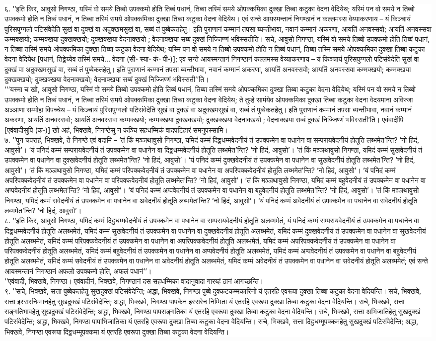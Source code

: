 ६. ‘‘इति किर, आवुसो निगण्ठा, यस्मिं वो समये तिब्बो उपक्‍कमो होति तिब्बं पधानं, तिब्बा तस्मिं समये ओपक्‍कमिका दुक्खा तिब्बा कटुका वेदना वेदियेथ; यस्मिं पन वो समये न तिब्बो उपक्‍कमो होति न तिब्बं पधानं, न तिब्बा तस्मिं समये ओपक्‍कमिका दुक्खा तिब्बा कटुका वेदना वेदियेथ। एवं सन्ते आयस्मन्तानं निगण्ठानं न कल्‍लमस्स वेय्याकरणाय – यं किञ्‍चायं पुरिसपुग्गलो पटिसंवेदेति सुखं वा दुक्खं वा अदुक्खमसुखं वा, सब्बं तं पुब्बेकतहेतु। इति पुराणानं कम्मानं तपसा ब्यन्तीभावा, नवानं कम्मानं अकरणा, आयतिं अनवस्सवो; आयतिं अनवस्सवा कम्मक्खयो; कम्मक्खया दुक्खक्खयो; दुक्खक्खया वेदनाक्खयो ; वेदनाक्खया सब्बं दुक्खं निज्‍जिण्णं भविस्सतीति। सचे, आवुसो निगण्ठा, यस्मिं वो समये तिब्बो उपक्‍कमो होति तिब्बं पधानं, न तिब्बा तस्मिं समये ओपक्‍कमिका दुक्खा तिब्बा कटुका वेदना वेदियेथ; यस्मिं पन वो समये न तिब्बो उपक्‍कमो होति न तिब्बं पधानं, तिब्बा तस्मिं समये ओपक्‍कमिका दुक्खा तिब्बा कटुका वेदना वेदियेथ [पधानं, तिट्ठेय्येव तस्मिं समये… वेदना (सी॰ स्या॰ कं॰ पी॰)]; एवं सन्ते आयस्मन्तानं निगण्ठानं कल्‍लमस्स वेय्याकरणाय – यं किञ्‍चायं पुरिसपुग्गलो पटिसंवेदेति सुखं वा दुक्खं वा अदुक्खमसुखं वा, सब्बं तं पुब्बेकतहेतु। इति पुराणानं कम्मानं तपसा ब्यन्तीभावा, नवानं कम्मानं अकरणा, आयतिं अनवस्सवो; आयतिं अनवस्सवा कम्मक्खयो; कम्मक्खया दुक्खक्खयो; दुक्खक्खया वेदनाक्खयो; वेदनाक्खया सब्बं दुक्खं निज्‍जिण्णं भविस्सती’’ति।  
‘‘‘यस्मा च खो, आवुसो निगण्ठा, यस्मिं वो समये तिब्बो उपक्‍कमो होति तिब्बं पधानं, तिब्बा तस्मिं समये ओपक्‍कमिका दुक्खा तिब्बा कटुका वेदना वेदियेथ; यस्मिं पन वो समये न तिब्बो उपक्‍कमो होति न तिब्बं पधानं, न तिब्बा तस्मिं समये ओपक्‍कमिका दुक्खा तिब्बा कटुका वेदना वेदियेथ; ते तुम्हे सामंयेव ओपक्‍कमिका दुक्खा तिब्बा कटुका वेदना वेदयमाना अविज्‍जा अञ्‍ञाणा सम्मोहा विपच्‍चेथ – यं किञ्‍चायं पुरिसपुग्गलो पटिसंवेदेति सुखं वा दुक्खं वा अदुक्खमसुखं वा, सब्बं तं पुब्बेकतहेतु। इति पुराणानं कम्मानं तपसा ब्यन्तीभावा, नवानं कम्मानं अकरणा, आयतिं अनवस्सवो; आयतिं अनवस्सवा कम्मक्खयो; कम्मक्खया दुक्खक्खयो; दुक्खक्खया वेदनाक्खयो ; वेदनाक्खया सब्बं दुक्खं निज्‍जिण्णं भविस्सती’ति। एवंवादीपि [एवंवादीसुपि (क॰)] खो अहं, भिक्खवे, निगण्ठेसु न कञ्‍चि सहधम्मिकं वादपटिहारं समनुपस्सामि।  
७. ‘‘पुन चपराहं, भिक्खवे, ते निगण्ठे एवं वदामि – ‘तं किं मञ्‍ञथावुसो निगण्ठा, यमिदं कम्मं दिट्ठधम्मवेदनीयं तं उपक्‍कमेन वा पधानेन वा सम्परायवेदनीयं होतूति लब्भमेत’न्ति? ‘नो हिदं, आवुसो’। ‘यं पनिदं कम्मं सम्परायवेदनीयं तं उपक्‍कमेन वा पधानेन वा दिट्ठधम्मवेदनीयं होतूति लब्भमेत’न्ति? ‘नो हिदं, आवुसो’। ‘तं किं मञ्‍ञथावुसो निगण्ठा, यमिदं कम्मं सुखवेदनीयं तं उपक्‍कमेन वा पधानेन वा दुक्खवेदनीयं होतूति लब्भमेत’न्ति? ‘नो हिदं, आवुसो’। ‘यं पनिदं कम्मं दुक्खवेदनीयं तं उपक्‍कमेन वा पधानेन वा सुखवेदनीयं होतूति लब्भमेत’न्ति? ‘नो हिदं, आवुसो’। ‘तं किं मञ्‍ञथावुसो निगण्ठा, यमिदं कम्मं परिपक्‍कवेदनीयं तं उपक्‍कमेन वा पधानेन वा अपरिपक्‍कवेदनीयं होतूति लब्भमेत’न्ति? ‘नो हिदं, आवुसो’। ‘यं पनिदं कम्मं अपरिपक्‍कवेदनीयं तं उपक्‍कमेन वा पधानेन वा परिपक्‍कवेदनीयं होतूति लब्भमेत’न्ति? ‘नो हिदं, आवुसो’। ‘तं किं मञ्‍ञथावुसो निगण्ठा, यमिदं कम्मं बहुवेदनीयं तं उपक्‍कमेन वा पधानेन वा अप्पवेदनीयं होतूति लब्भमेत’न्ति? ‘नो हिदं, आवुसो’। ‘यं पनिदं कम्मं अप्पवेदनीयं तं उपक्‍कमेन वा पधानेन वा बहुवेदनीयं होतूति लब्भमेत’न्ति? ‘नो हिदं, आवुसो’। ‘तं किं मञ्‍ञथावुसो निगण्ठा, यमिदं कम्मं सवेदनीयं तं उपक्‍कमेन वा पधानेन वा अवेदनीयं होतूति लब्भमेत’न्ति? ‘नो हिदं, आवुसो’। ‘यं पनिदं कम्मं अवेदनीयं तं उपक्‍कमेन वा पधानेन वा सवेदनीयं होतूति लब्भमेत’न्ति? ‘नो हिदं, आवुसो’।  
८. ‘‘इति किर, आवुसो निगण्ठा, यमिदं कम्मं दिट्ठधम्मवेदनीयं तं उपक्‍कमेन वा पधानेन वा सम्परायवेदनीयं होतूति अलब्भमेतं, यं पनिदं कम्मं सम्परायवेदनीयं तं उपक्‍कमेन वा पधानेन वा दिट्ठधम्मवेदनीयं होतूति अलब्भमेतं, यमिदं कम्मं सुखवेदनीयं तं उपक्‍कमेन वा पधानेन वा दुक्खवेदनीयं होतूति अलब्भमेतं, यमिदं कम्मं दुक्खवेदनीयं तं उपक्‍कमेन वा पधानेन वा सुखवेदनीयं होतूति अलब्भमेतं, यमिदं कम्मं परिपक्‍कवेदनीयं तं उपक्‍कमेन वा पधानेन वा अपरिपक्‍कवेदनीयं होतूति अलब्भमेतं, यमिदं कम्मं अपरिपक्‍कवेदनीयं तं उपक्‍कमेन वा पधानेन वा परिपक्‍कवेदनीयं होतूति अलब्भमेतं, यमिदं कम्मं बहुवेदनीयं तं उपक्‍कमेन वा पधानेन वा अप्पवेदनीयं होतूति अलब्भमेतं, यमिदं कम्मं अप्पवेदनीयं तं उपक्‍कमेन वा पधानेन वा बहुवेदनीयं होतूति अलब्भमेतं, यमिदं कम्मं सवेदनीयं तं उपक्‍कमेन वा पधानेन वा अवेदनीयं होतूति अलब्भमेतं, यमिदं कम्मं अवेदनीयं तं उपक्‍कमेन वा पधानेन वा सवेदनीयं होतूति अलब्भमेतं; एवं सन्ते आयस्मन्तानं निगण्ठानं अफलो उपक्‍कमो होति, अफलं पधानं’’।  
‘‘एवंवादी, भिक्खवे, निगण्ठा। एवंवादीनं, भिक्खवे, निगण्ठानं दस सहधम्मिका वादानुवादा गारय्हं ठानं आगच्छन्ति।  
९. ‘‘सचे, भिक्खवे, सत्ता पुब्बेकतहेतु सुखदुक्खं पटिसंवेदेन्ति; अद्धा, भिक्खवे, निगण्ठा पुब्बे दुक्‍कटकम्मकारिनो यं एतरहि एवरूपा दुक्खा तिब्बा कटुका वेदना वेदियन्ति। सचे, भिक्खवे, सत्ता इस्सरनिम्मानहेतु सुखदुक्खं पटिसंवेदेन्ति; अद्धा, भिक्खवे, निगण्ठा पापकेन इस्सरेन निम्मिता यं एतरहि एवरूपा दुक्खा तिब्बा कटुका वेदना वेदियन्ति। सचे, भिक्खवे, सत्ता सङ्गतिभावहेतु सुखदुक्खं पटिसंवेदेन्ति; अद्धा, भिक्खवे, निगण्ठा पापसङ्गतिका यं एतरहि एवरूपा दुक्खा तिब्बा कटुका वेदना वेदियन्ति। सचे, भिक्खवे, सत्ता अभिजातिहेतु सुखदुक्खं पटिसंवेदेन्ति; अद्धा, भिक्खवे, निगण्ठा पापाभिजातिका यं एतरहि एवरूपा दुक्खा तिब्बा कटुका वेदना वेदियन्ति। सचे, भिक्खवे, सत्ता दिट्ठधम्मूपक्‍कमहेतु सुखदुक्खं पटिसंवेदेन्ति; अद्धा, भिक्खवे, निगण्ठा एवरूपा दिट्ठधम्मूपक्‍कमा यं एतरहि एवरूपा दुक्खा तिब्बा कटुका वेदना वेदियन्ति।  